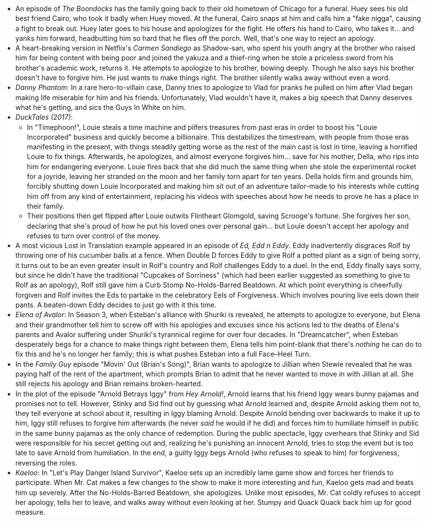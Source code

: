 -   An episode of _The Boondocks_ has the family going back to their old hometown of Chicago for a funeral. Huey sees his old best friend Cairo, who took it badly when Huey moved. At the funeral, Cairo snaps at him and calls him a "fake nigga", causing a fight to break out. Huey later goes to his house and apologizes for the fight. He offers his hand to Cairo, who takes it... and yanks him forward, headbutting him so hard that he flies off the porch. Well, that's one way to reject an apology.
-   A heart-breaking version in Netflix's _Carmen Sandiego_ as Shadow-san, who spent his youth angry at the brother who raised him for being content with being poor and joined the yakuza and a thief-ring when he stole a priceless sword from his brother's academic work, returns it. He attempts to apologize to his brother, bowing deeply. Though he also says his brother doesn't have to forgive him. He just wants to make things right. The brother silently walks away without even a word.
-   _Danny Phantom_: In a rare hero-to-villain case, Danny tries to apologize to Vlad for pranks he pulled on him after Vlad began making life miserable for him and his friends. Unfortunately, Vlad wouldn't have it, makes a big speech that Danny deserves what he's getting, and sics the Guys In White on him.
-   _DuckTales (2017)_:
    -   In "Timephoon!", Louie steals a time machine and pilfers treasures from past eras in order to boost his "Louie Incorporated" business and quickly become a billionaire. This destabilizes the timestream, with people from those eras manifesting in the present, with things steadily getting worse as the rest of the main cast is lost in time, leaving a horrified Louie to fix things. Afterwards, he apologizes, and almost everyone forgives him... save for his mother, Della, who rips into him for endangering everyone. Louie fires back that she did much the same thing when she stole the experimental rocket for a joyride, leaving her stranded on the moon and her family torn apart for ten years. Della holds firm and grounds him, forcibly shutting down Louie Incorporated and making him sit out of an adventure tailor-made to his interests while cutting him off from any kind of entertainment, replacing his videos with speeches about how he needs to prove he has a place in their family.
    -   Their positions then get flipped after Louie outwits Flintheart Glomgold, saving Scrooge's fortune. She forgives her son, declaring that she's proud of how he put his loved ones over personal gain... but Louie doesn't accept her apology and refuses to turn over control of the money.
-   A most vicious Lost in Translation example appeared in an episode of _Ed, Edd n Eddy_. Eddy inadvertently disgraces Rolf by throwing one of his cucumber balls at a fence. When Double D forces Eddy to give Rolf a potted plant as a sign of being sorry, it turns out to be an even greater insult in Rolf's country and Rolf challenges Eddy to a duel. In the end, Eddy finally says sorry, but since he didn't have the traditional "Cupcakes of Sorriness" (which had been earlier suggested as something to give to Rolf as an apology), Rolf still gave him a Curb Stomp No-Holds-Barred Beatdown. At which point everything is cheerfully forgiven and Rolf invites the Eds to partake in the celebratory Eels of Forgiveness. Which involves pouring live eels down their pants. A beaten-down Eddy decides to just go with it this time.
-   _Elena of Avalor_: In Season 3, when Esteban's alliance with Shuriki is revealed, he attempts to apologize to everyone, but Elena and their grandmother tell him to screw off with his apologies and excuses since his actions led to the deaths of Elena's parents and Avalor suffering under Shuriki's tyrannical regime for over four decades. In "Dreamcatcher", when Esteban desperately begs for a chance to make things right between them, Elena tells him point-blank that there's _nothing_ he can do to fix this and he's no longer her family; this is what pushes Esteban into a full Face–Heel Turn.
-   In the _Family Guy_ episode "Movin' Out (Brian's Song)", Brian wants to apologize to Jillian when Stewie revealed that he was paying half of the rent of the apartment, which prompts Brian to admit that he never wanted to move in with Jillian at all. She still rejects his apology and Brian remains broken-hearted.
-   In the plot of the episode "Arnold Betrays Iggy" from _Hey Arnold!_, Arnold learns that his friend Iggy wears bunny pajamas and promises not to tell. However, Stinky and Sid find out by guessing what Arnold learned and, despite Arnold asking them not to, they tell everyone at school about it, resulting in Iggy blaming Arnold. Despite Arnold bending over backwards to make it up to him, Iggy still refuses to forgive him afterwards (he never _said_ he would if he did) and forces him to humiliate himself in public in the same bunny pajamas as the only chance of redemption. During the public spectacle, Iggy overhears that Stinky and Sid were responsible for his secret getting out and, realizing he's punishing an innocent Arnold, tries to stop the event but is too late to save Arnold from humiliation. In the end, a guilty Iggy begs Arnold (who refuses to speak to him) for forgiveness, reversing the roles.
-   _Kaeloo_: In "Let's Play Danger Island Survivor", Kaeloo sets up an incredibly lame game show and forces her friends to participate. When Mr. Cat makes a few changes to the show to make it more interesting and fun, Kaeloo gets mad and beats him up severely. After the No-Holds-Barred Beatdown, she apologizes. Unlike most episodes, Mr. Cat coldly refuses to accept her apology, tells her to leave, and walks away without even looking at her. Stumpy and Quack Quack back him up for good measure.